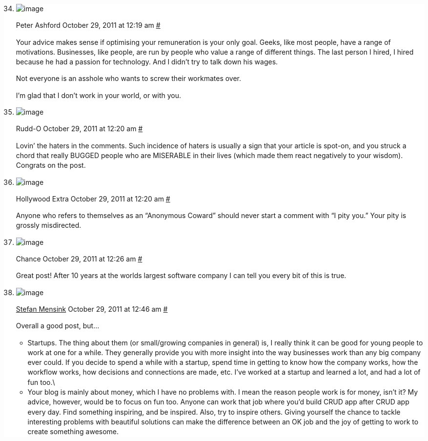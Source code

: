 34. ![image](http://0.gravatar.com/avatar/45a0c19f3084d130b5383c2c907fec70?s=40&d=wavatar&r=G)

    Peter Ashford October 29, 2011 at 12:19 am
    [\#](http://www.kalzumeus.com/2011/10/28/dont-call-yourself-a-programmer/#comment-4029 "Direct link to this comment")

    Your advice makes sense if optimising your remuneration is your only
    goal. Geeks, like most people, have a range of motivations.
    Businesses, like people, are run by people who value a range of
    different things. The last person I hired, I hired because he had a
    passion for technology. And I didn’t try to talk down his wages.

    Not everyone is an asshole who wants to screw their workmates over.

    I’m glad that I don’t work in your world, or with you.

35. ![image](http://1.gravatar.com/avatar/7fbf46d97324d6a5649d1ff2e3f6663d?s=40&d=wavatar&r=G)

    Rudd-O October 29, 2011 at 12:20 am
    [\#](http://www.kalzumeus.com/2011/10/28/dont-call-yourself-a-programmer/#comment-4030 "Direct link to this comment")

    Lovin’ the haters in the comments. Such incidence of haters is
    usually a sign that your article is spot-on, and you struck a chord
    that really BUGGED people who are MISERABLE in their lives (which
    made them react negatively to your wisdom). Congrats on the post.

36. ![image](http://0.gravatar.com/avatar/4216a44c8ac61b11294fea639585202c?s=40&d=wavatar&r=G)

    Hollywood Extra October 29, 2011 at 12:20 am
    [\#](http://www.kalzumeus.com/2011/10/28/dont-call-yourself-a-programmer/#comment-4031 "Direct link to this comment")

    Anyone who refers to themselves as an “Anonymous Coward” should
    never start a comment with “I pity you.” Your pity is grossly
    misdirected.

37. ![image](http://0.gravatar.com/avatar/cfe5a62cc8a75bf727245d749f534a41?s=40&d=wavatar&r=G)

    Chance October 29, 2011 at 12:26 am
    [\#](http://www.kalzumeus.com/2011/10/28/dont-call-yourself-a-programmer/#comment-4032 "Direct link to this comment")

    Great post! After 10 years at the worlds largest software company I
    can tell you every bit of this is true.

38. ![image](http://0.gravatar.com/avatar/4c55957fd25a0614c7e9cd273c567e73?s=40&d=wavatar&r=G)

    [Stefan Mensink](http://www.mensink.nl/) October 29, 2011 at 12:46
    am
    [\#](http://www.kalzumeus.com/2011/10/28/dont-call-yourself-a-programmer/#comment-4034 "Direct link to this comment")

    Overall a good post, but…

    - Startups. The thing about them (or small/growing companies in
    general) is, I really think it can be good for young people to work
    at one for a while. They generally provide you with more insight
    into the way businesses work than any big company ever could. If you
    decide to spend a while with a startup, spend time in getting to
    know how the company works, how the workflow works, how decisions
    and connections are made, etc. I’ve worked at a startup and learned
    a lot, and had a lot of fun too.\
     - Your blog is mainly about money, which I have no problems with. I
    mean the reason people work is for money, isn’t it? My advice,
    however, would be to focus on fun too. Anyone can work that job
    where you’d build CRUD app after CRUD app every day. Find something
    inspiring, and be inspired. Also, try to inspire others. Giving
    yourself the chance to tackle interesting problems with beautiful
    solutions can make the difference between an OK job and the joy of
    getting to work to create something awesome.
